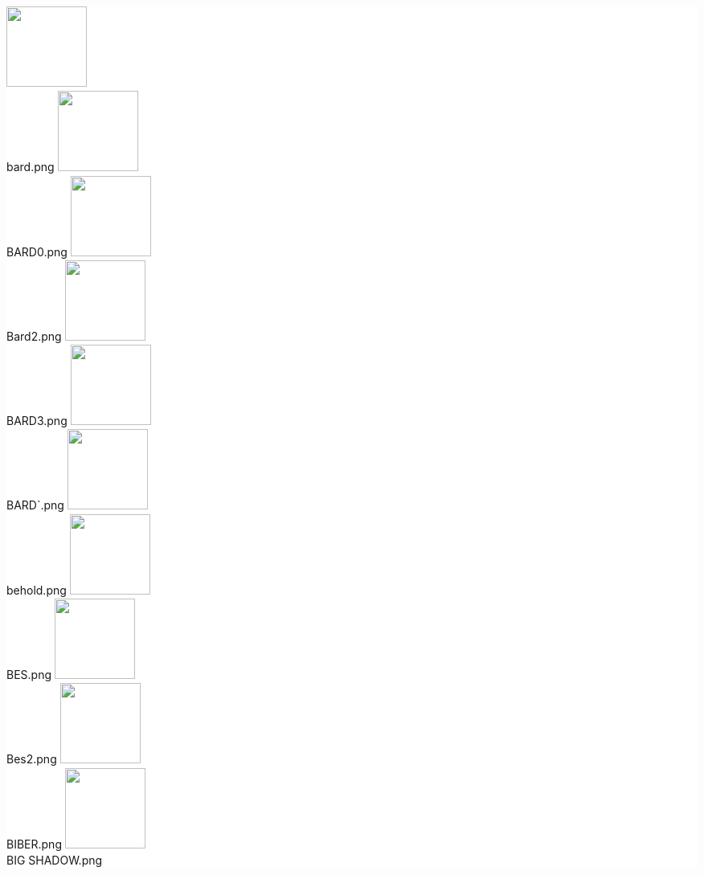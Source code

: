 <td valign="bottom">
<img src="./bard.png" width="100" height="100"><br>
bard.png
</td>

<td valign="bottom">
<img src="./BARD0.png" width="100" height="100"><br>
BARD0.png
</td>

<td valign="bottom">
<img src="./Bard2.png" width="100" height="100"><br>
Bard2.png
</td>

<td valign="bottom">
<img src="./BARD3.png" width="100" height="100"><br>
BARD3.png
</td>

</tr>
<tr>
<td valign="bottom">
<img src="./BARD`.png" width="100" height="100"><br>
BARD`.png
</td>

<td valign="bottom">
<img src="./behold.png" width="100" height="100"><br>
behold.png
</td>

<td valign="bottom">
<img src="./BES.png" width="100" height="100"><br>
BES.png
</td>

<td valign="bottom">
<img src="./Bes2.png" width="100" height="100"><br>
Bes2.png
</td>

<td valign="bottom">
<img src="./BIBER.png" width="100" height="100"><br>
BIBER.png
</td>

<td valign="bottom">
<img src="./BIG SHADOW.png" width="100" height="100"><br>
BIG SHADOW.png
</td>
